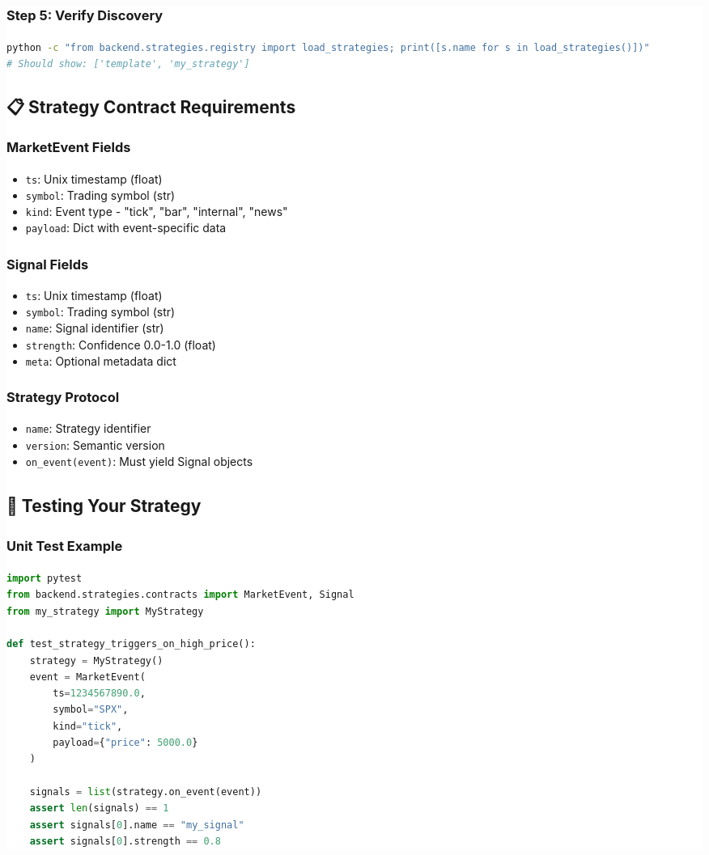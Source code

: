 ### **Step 5: Verify Discovery**
```bash
python -c "from backend.strategies.registry import load_strategies; print([s.name for s in load_strategies()])"
# Should show: ['template', 'my_strategy']
```

## 📋 **Strategy Contract Requirements**

### **MarketEvent Fields**
- `ts`: Unix timestamp (float)
- `symbol`: Trading symbol (str)
- `kind`: Event type - "tick", "bar", "internal", "news"
- `payload`: Dict with event-specific data

### **Signal Fields**
- `ts`: Unix timestamp (float)
- `symbol`: Trading symbol (str)
- `name`: Signal identifier (str)
- `strength`: Confidence 0.0-1.0 (float)
- `meta`: Optional metadata dict

### **Strategy Protocol**
- `name`: Strategy identifier
- `version`: Semantic version
- `on_event(event)`: Must yield Signal objects

## 🔧 **Testing Your Strategy**

### **Unit Test Example**
```python
import pytest
from backend.strategies.contracts import MarketEvent, Signal
from my_strategy import MyStrategy

def test_strategy_triggers_on_high_price():
    strategy = MyStrategy()
    event = MarketEvent(
        ts=1234567890.0,
        symbol="SPX",
        kind="tick",
        payload={"price": 5000.0}
    )
    
    signals = list(strategy.on_event(event))
    assert len(signals) == 1
    assert signals[0].name == "my_signal"
    assert signals[0].strength == 0.8
```
